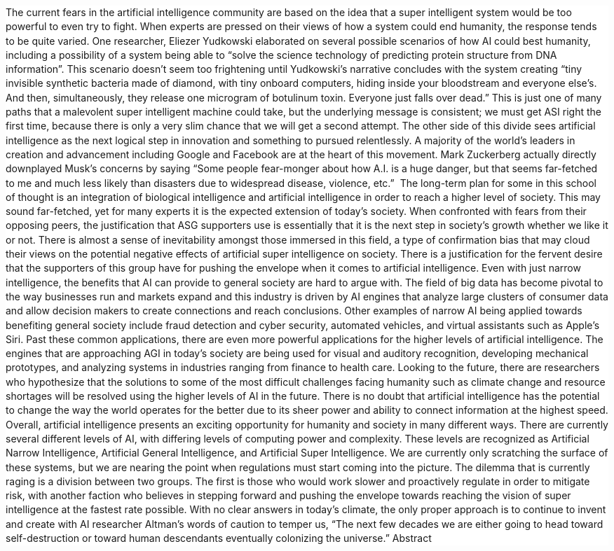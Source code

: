 The current fears in the artificial intelligence community are based on the idea that a super intelligent system would be too powerful to even try to fight. When experts are pressed on their views of how a system could end humanity, the response tends to be quite varied. One researcher, Eliezer Yudkowski elaborated on several possible scenarios of how AI could best humanity, including a possibility of a system being able to “solve the science technology of predicting protein structure from DNA information”. This scenario doesn’t seem too frightening until Yudkowski’s narrative concludes with the system creating “tiny invisible synthetic bacteria made of diamond, with tiny onboard computers, hiding inside your bloodstream and everyone else’s. And then, simultaneously, they release one microgram of botulinum toxin. Everyone just falls over dead.” This is just one of many paths that a malevolent super intelligent machine could take, but the underlying message is consistent; we must get ASI right the first time, because there is only a very slim chance that we will get a second attempt.
The other side of this divide sees artificial intelligence as the next logical step in innovation and something to pursued relentlessly. A majority of the world’s leaders in creation and advancement including Google and Facebook are at the heart of this movement. Mark Zuckerberg actually directly downplayed Musk’s concerns by saying “Some people fear-monger about how A.I. is a huge danger, but that seems far-fetched to me and much less likely than disasters due to widespread disease, violence, etc.”  The long-term plan for some in this school of thought is an integration of biological intelligence and artificial intelligence in order to reach a higher level of society. This may sound far-fetched, yet for many experts it is the expected extension of today’s society. When confronted with fears from their opposing peers, the justification that ASG supporters use is essentially that it is the next step in society’s growth whether we like it or not. There is almost a sense of inevitability amongst those immersed in this field, a type of confirmation bias that may cloud their views on the potential negative effects of artificial super intelligence on society.
There is a justification for the fervent desire that the supporters of this group have for pushing the envelope when it comes to artificial intelligence. Even with just narrow intelligence, the benefits that AI can provide to general society are hard to argue with. The field of big data has become pivotal to the way businesses run and markets expand and this industry is driven by AI engines that analyze large clusters of consumer data and allow decision makers to create 
connections and reach conclusions. Other examples of narrow AI being applied towards benefiting general society include fraud detection and cyber security, automated vehicles, and virtual assistants such as Apple’s Siri. Past these common applications, there are even more powerful applications for the higher levels of artificial intelligence. The engines that are approaching AGI in today’s society are being used for visual and auditory recognition, developing mechanical prototypes, and analyzing systems in industries ranging from finance to health care. Looking to the future, there are researchers who hypothesize that the solutions to some of the most difficult challenges facing humanity such as climate change and resource shortages will be resolved using the higher levels of AI in the future. There is no doubt that artificial intelligence has the potential to change the way the world operates for the better due to its sheer power and ability to connect information at the highest speed.
Overall, artificial intelligence presents an exciting opportunity for humanity and society in many different ways. There are currently several different levels of AI, with differing levels of computing power and complexity. These levels are recognized as Artificial Narrow Intelligence, Artificial General Intelligence, and Artificial Super Intelligence. We are currently only scratching the surface of these systems, but we are nearing the point when regulations must start coming into the picture. The dilemma that is currently raging is a division between two groups. The first is those who would work slower and proactively regulate in order to mitigate risk, with another faction who believes in stepping forward and pushing the envelope towards reaching the vision of super intelligence at the fastest rate possible. With no clear answers in today’s climate, the only proper approach is to continue to invent and create with AI researcher Altman’s words of caution to temper us, “The next few decades we are either going to head toward self-destruction or toward human descendants eventually colonizing the universe.”
Abstract
